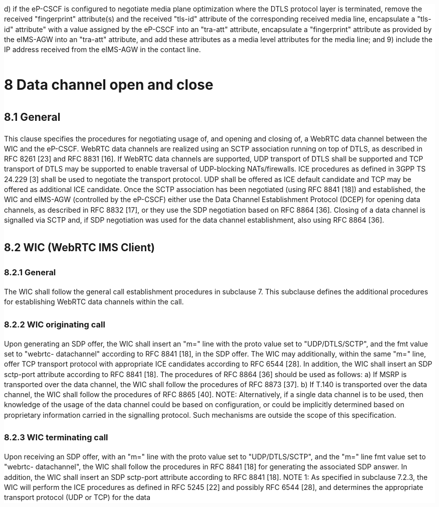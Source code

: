 d) if the eP-CSCF is configured to negotiate media plane optimization where
the DTLS protocol layer is terminated, remove the received \"fingerprint\"
attribute(s) and the received \"tls-id\" attribute of the corresponding
received media line, encapsulate a \"tls-id\" attribute\" with a value
assigned by the eP-CSCF into an \"tra-att\" attribute, encapsulate a
\"fingerprint\" attribute as provided by the eIMS-AGW into an \"tra-att\"
attribute, and add these attributes as a media level attributes for the media
line; and
9) include the IP address received from the eIMS-AGW in the contact line.
# 8 Data channel open and close
## 8.1 General
This clause specifies the procedures for negotiating usage of, and opening and
closing of, a WebRTC data channel between the WIC and the eP-CSCF.
WebRTC data channels are realized using an SCTP association running on top of
DTLS, as described in RFC 8261 [23] and RFC 8831 [16].
If WebRTC data channels are supported, UDP transport of DTLS shall be
supported and TCP transport of DTLS may be supported to enable traversal of
UDP-blocking NATs/firewalls. ICE procedures as defined in 3GPP TS 24.229 [3]
shall be used to negotiate the transport protocol. UDP shall be offered as ICE
default candidate and TCP may be offered as additional ICE candidate.
Once the SCTP association has been negotiated (using RFC 8841 [18]) and
established, the WIC and eIMS-AGW (controlled by the eP-CSCF) either use the
Data Channel Establishment Protocol (DCEP) for opening data channels, as
described in RFC 8832 [17], or they use the SDP negotiation based on RFC 8864
[36].
Closing of a data channel is signalled via SCTP and, if SDP negotiation was
used for the data channel establishment, also using RFC 8864 [36].
## 8.2 WIC (WebRTC IMS Client)
### 8.2.1 General
The WIC shall follow the general call establishment procedures in subclause 7.
This subclause defines the additional procedures for establishing WebRTC data
channels within the call.
### 8.2.2 WIC originating call
Upon generating an SDP offer, the WIC shall insert an \"m=\" line with the
proto value set to \"UDP/DTLS/SCTP\", and the fmt value set to \"webrtc-
datachannel\" according to RFC 8841 [18], in the SDP offer. The WIC may
additionally, within the same \"m=\" line, offer TCP transport protocol with
appropriate ICE candidates according to RFC 6544 [28]. In addition, the WIC
shall insert an SDP sctp-port attribute according to RFC 8841 [18].
The procedures of RFC 8864 [36] should be used as follows:
a) If MSRP is transported over the data channel, the WIC shall follow the
procedures of RFC 8873 [37].
b) If T.140 is transported over the data channel, the WIC shall follow the
procedures of RFC 8865 [40].
NOTE: Alternatively, if a single data channel is to be used, then knowledge of
the usage of the data channel could be based on configuration, or could be
implicitly determined based on proprietary information carried in the
signalling protocol. Such mechanisms are outside the scope of this
specification.
### 8.2.3 WIC terminating call
Upon receiving an SDP offer, with an \"m=\" line with the proto value set to
\"UDP/DTLS/SCTP\", and the \"m=\" line fmt value set to \"webrtc-
datachannel\", the WIC shall follow the procedures in RFC 8841 [18] for
generating the associated SDP answer. In addition, the WIC shall insert an SDP
sctp-port attribute according to RFC 8841 [18].
NOTE 1: As specified in subclause 7.2.3, the WIC will perform the ICE
procedures as defined in RFC 5245 [22] and possibly RFC 6544 [28], and
determines the appropriate transport protocol (UDP or TCP) for the data